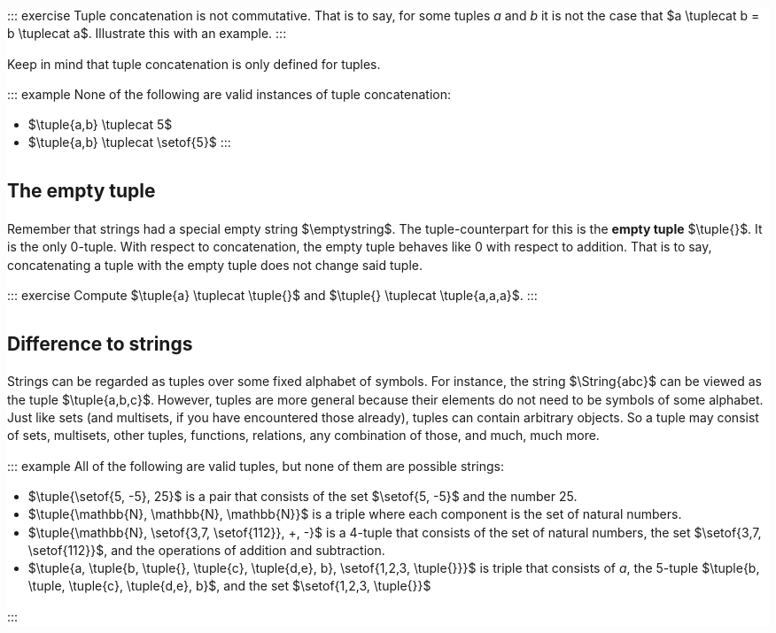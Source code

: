 ::: exercise
Tuple concatenation is not commutative.
That is to say, for some tuples $a$ and $b$ it is not the case that $a \tuplecat b = b \tuplecat a$.
Illustrate this with an example.
:::

Keep in mind that tuple concatenation is only defined for tuples.

::: example
None of the following are valid instances of tuple concatenation:

- $\tuple{a,b} \tuplecat 5$
- $\tuple{a,b} \tuplecat \setof{5}$
:::


## The empty tuple

Remember that strings had a special empty string $\emptystring$.
The tuple-counterpart for this is the **empty tuple** $\tuple{}$.
It is the only 0-tuple.
With respect to concatenation, the empty tuple behaves like $0$ with respect to addition.
That is to say, concatenating a tuple with the empty tuple does not change said tuple.

::: exercise
Compute $\tuple{a} \tuplecat \tuple{}$ and $\tuple{} \tuplecat \tuple{a,a,a}$.
:::


## Difference to strings

Strings can be regarded as tuples over some fixed alphabet of symbols.
For instance, the string $\String{abc}$ can be viewed as the tuple $\tuple{a,b,c}$.
However, tuples are more general because their elements do not need to be symbols of some alphabet.
Just like sets (and multisets, if you have encountered those already), tuples can contain arbitrary objects.
So a tuple may consist of sets, multisets, other tuples, functions, relations, any combination of those, and much, much more.

::: example
All of the following are valid tuples, but none of them are possible strings:


- $\tuple{\setof{5, -5}, 25}$ is a pair that consists of the set $\setof{5, -5}$ and the number $25$.
- $\tuple{\mathbb{N}, \mathbb{N}, \mathbb{N}}$ is a triple where each component is the set of natural numbers.
- $\tuple{\mathbb{N}, \setof{3,7, \setof{112}}, +, -}$ is a $4$-tuple that consists of the set of natural numbers, the set $\setof{3,7, \setof{112}}$, and the operations of addition and subtraction.
- $\tuple{a, \tuple{b, \tuple{}, \tuple{c}, \tuple{d,e}, b}, \setof{1,2,3, \tuple{}}}$ is triple that consists of $a$, the 5-tuple $\tuple{b, \tuple, \tuple{c}, \tuple{d,e}, b}$, and the set $\setof{1,2,3, \tuple{}}$

:::
